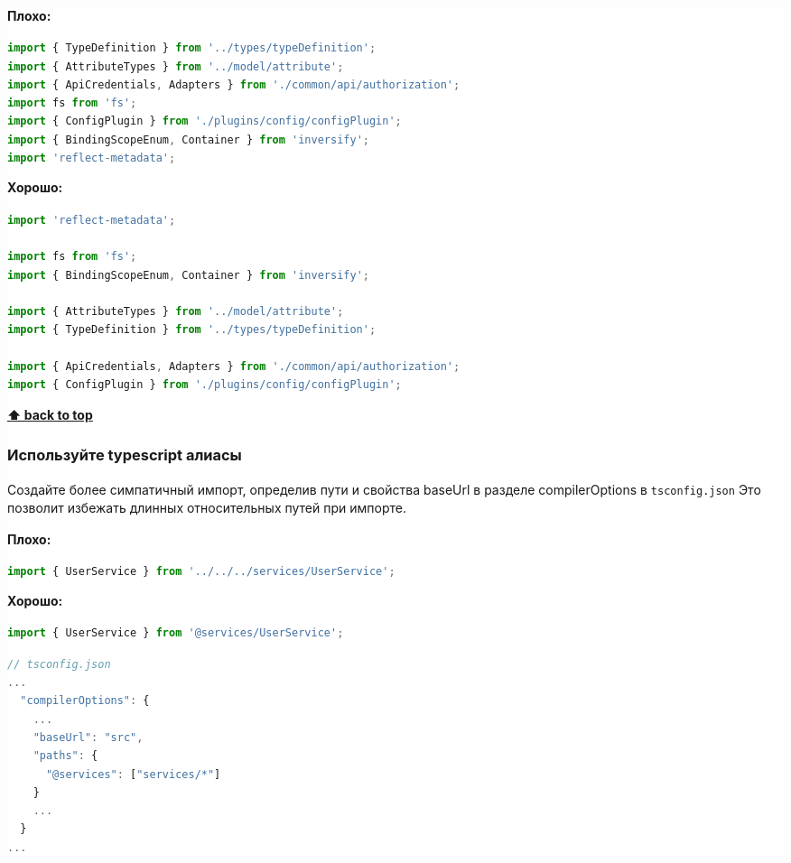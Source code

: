 **Плохо:**

```ts
import { TypeDefinition } from '../types/typeDefinition';
import { AttributeTypes } from '../model/attribute';
import { ApiCredentials, Adapters } from './common/api/authorization';
import fs from 'fs';
import { ConfigPlugin } from './plugins/config/configPlugin';
import { BindingScopeEnum, Container } from 'inversify';
import 'reflect-metadata';
```

**Хорошо:**

```ts
import 'reflect-metadata';

import fs from 'fs';
import { BindingScopeEnum, Container } from 'inversify';

import { AttributeTypes } from '../model/attribute';
import { TypeDefinition } from '../types/typeDefinition';

import { ApiCredentials, Adapters } from './common/api/authorization';
import { ConfigPlugin } from './plugins/config/configPlugin';
```

**[⬆ back to top](#содержание)**

### Используйте typescript алиасы

Создайте более симпатичный импорт, определив пути и свойства baseUrl в разделе compilerOptions в `tsconfig.json`
Это позволит избежать длинных относительных путей при импорте.

**Плохо:**

```ts
import { UserService } from '../../../services/UserService';
```

**Хорошо:**

```ts
import { UserService } from '@services/UserService';
```

```js
// tsconfig.json
...
  "compilerOptions": {
    ...
    "baseUrl": "src",
    "paths": {
      "@services": ["services/*"]
    }
    ...
  }
...
```
